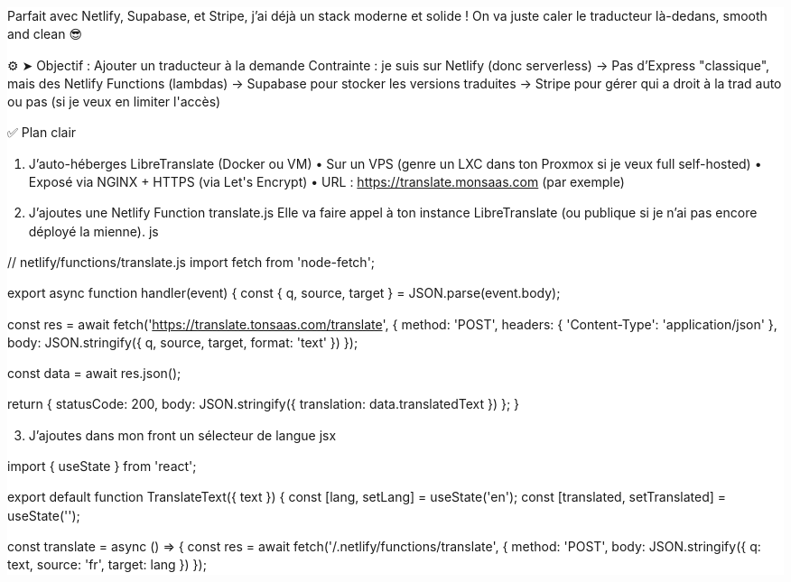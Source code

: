 Parfait avec Netlify, Supabase, et Stripe, j’ai déjà un stack moderne et solide ! On va juste caler le traducteur là-dedans, smooth and clean 😎
 
⚙️ ➤ Objectif : Ajouter un traducteur à la demande
Contrainte : je suis sur Netlify (donc serverless)
→ Pas d’Express "classique", mais des Netlify Functions (lambdas)
→ Supabase pour stocker les versions traduites
→ Stripe pour gérer qui a droit à la trad auto ou pas (si je veux en limiter l'accès)
 
✅ Plan clair
1. J’auto-héberges LibreTranslate (Docker ou VM)
•	Sur un VPS (genre un LXC dans ton Proxmox si je veux full self-hosted)
•	Exposé via NGINX + HTTPS (via Let's Encrypt)
•	URL : https://translate.monsaas.com (par exemple)
 
2. J’ajoutes une Netlify Function translate.js
Elle va faire appel à ton instance LibreTranslate (ou publique si je n’ai pas encore déployé la mienne).
js

// netlify/functions/translate.js
import fetch from 'node-fetch';

export async function handler(event) {
  const { q, source, target } = JSON.parse(event.body);

  const res = await fetch('https://translate.tonsaas.com/translate', {
    method: 'POST',
    headers: { 'Content-Type': 'application/json' },
    body: JSON.stringify({ q, source, target, format: 'text' })
  });

  const data = await res.json();

  return {
    statusCode: 200,
    body: JSON.stringify({ translation: data.translatedText })
  };
}
 
3. J’ajoutes dans mon front un sélecteur de langue
jsx

import { useState } from 'react';

export default function TranslateText({ text }) {
  const [lang, setLang] = useState('en');
  const [translated, setTranslated] = useState('');

  const translate = async () => {
    const res = await fetch('/.netlify/functions/translate', {
      method: 'POST',
      body: JSON.stringify({
        q: text,
        source: 'fr',
        target: lang
      })
    });

